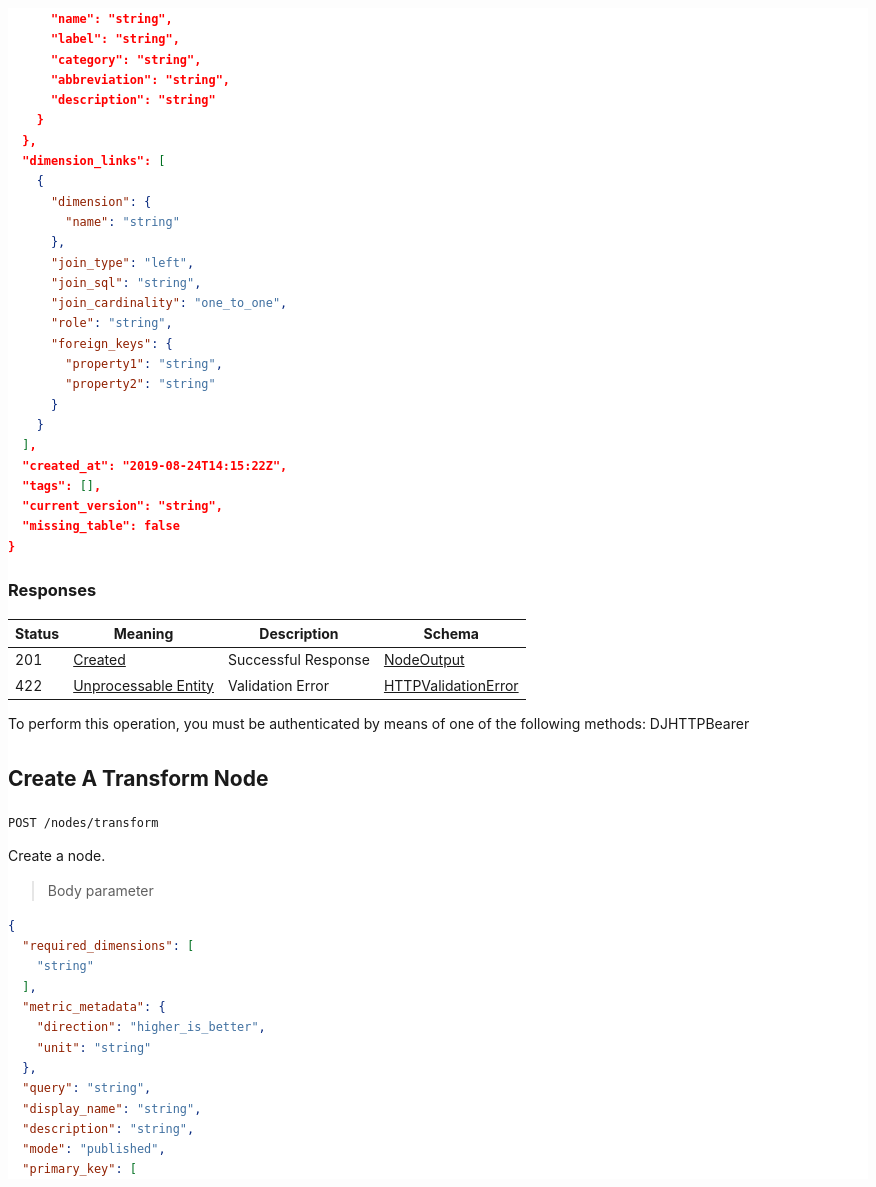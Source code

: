 ```json
      "name": "string",
      "label": "string",
      "category": "string",
      "abbreviation": "string",
      "description": "string"
    }
  },
  "dimension_links": [
    {
      "dimension": {
        "name": "string"
      },
      "join_type": "left",
      "join_sql": "string",
      "join_cardinality": "one_to_one",
      "role": "string",
      "foreign_keys": {
        "property1": "string",
        "property2": "string"
      }
    }
  ],
  "created_at": "2019-08-24T14:15:22Z",
  "tags": [],
  "current_version": "string",
  "missing_table": false
}
```

<h3 id="create-a-dimension-node-responses">Responses</h3>

|Status|Meaning|Description|Schema|
|---|---|---|---|
|201|[Created](https://tools.ietf.org/html/rfc7231#section-6.3.2)|Successful Response|[NodeOutput](#schemanodeoutput)|
|422|[Unprocessable Entity](https://tools.ietf.org/html/rfc2518#section-10.3)|Validation Error|[HTTPValidationError](#schemahttpvalidationerror)|

<aside class="warning">
To perform this operation, you must be authenticated by means of one of the following methods:
DJHTTPBearer
</aside>

## Create A Transform Node

<a id="opIdCreate_A_Transform_Node_nodes_transform_post"></a>

`POST /nodes/transform`

Create a node.

> Body parameter

```json
{
  "required_dimensions": [
    "string"
  ],
  "metric_metadata": {
    "direction": "higher_is_better",
    "unit": "string"
  },
  "query": "string",
  "display_name": "string",
  "description": "string",
  "mode": "published",
  "primary_key": [
```